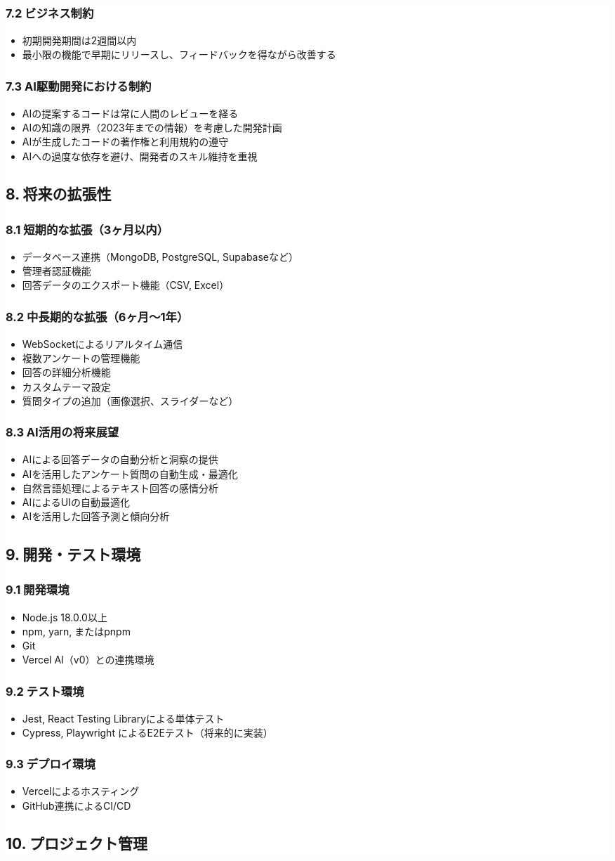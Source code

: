 ### 7.2 ビジネス制約
- 初期開発期間は2週間以内
- 最小限の機能で早期にリリースし、フィードバックを得ながら改善する

### 7.3 AI駆動開発における制約
- AIの提案するコードは常に人間のレビューを経る
- AIの知識の限界（2023年までの情報）を考慮した開発計画
- AIが生成したコードの著作権と利用規約の遵守
- AIへの過度な依存を避け、開発者のスキル維持を重視

## 8. 将来の拡張性

### 8.1 短期的な拡張（3ヶ月以内）
- データベース連携（MongoDB, PostgreSQL, Supabaseなど）
- 管理者認証機能
- 回答データのエクスポート機能（CSV, Excel）

### 8.2 中長期的な拡張（6ヶ月〜1年）
- WebSocketによるリアルタイム通信
- 複数アンケートの管理機能
- 回答の詳細分析機能
- カスタムテーマ設定
- 質問タイプの追加（画像選択、スライダーなど）

### 8.3 AI活用の将来展望
- AIによる回答データの自動分析と洞察の提供
- AIを活用したアンケート質問の自動生成・最適化
- 自然言語処理によるテキスト回答の感情分析
- AIによるUIの自動最適化
- AIを活用した回答予測と傾向分析

## 9. 開発・テスト環境

### 9.1 開発環境
- Node.js 18.0.0以上
- npm, yarn, またはpnpm
- Git
- Vercel AI（v0）との連携環境

### 9.2 テスト環境
- Jest, React Testing Libraryによる単体テスト
- Cypress, Playwright によるE2Eテスト（将来的に実装）

### 9.3 デプロイ環境
- Vercelによるホスティング
- GitHub連携によるCI/CD

## 10. プロジェクト管理
